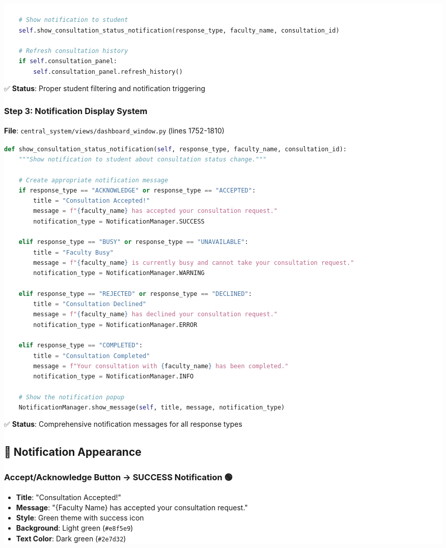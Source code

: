 ```python
    
    # Show notification to student
    self.show_consultation_status_notification(response_type, faculty_name, consultation_id)
    
    # Refresh consultation history
    if self.consultation_panel:
        self.consultation_panel.refresh_history()
```
✅ **Status**: Proper student filtering and notification triggering

### **Step 3: Notification Display System**
**File**: `central_system/views/dashboard_window.py` (lines 1752-1810)
```python
def show_consultation_status_notification(self, response_type, faculty_name, consultation_id):
    """Show notification to student about consultation status change."""
    
    # Create appropriate notification message
    if response_type == "ACKNOWLEDGE" or response_type == "ACCEPTED":
        title = "Consultation Accepted!"
        message = f"{faculty_name} has accepted your consultation request."
        notification_type = NotificationManager.SUCCESS
        
    elif response_type == "BUSY" or response_type == "UNAVAILABLE":
        title = "Faculty Busy"
        message = f"{faculty_name} is currently busy and cannot take your consultation request."
        notification_type = NotificationManager.WARNING
        
    elif response_type == "REJECTED" or response_type == "DECLINED":
        title = "Consultation Declined"
        message = f"{faculty_name} has declined your consultation request."
        notification_type = NotificationManager.ERROR
        
    elif response_type == "COMPLETED":
        title = "Consultation Completed"
        message = f"Your consultation with {faculty_name} has been completed."
        notification_type = NotificationManager.INFO
    
    # Show the notification popup
    NotificationManager.show_message(self, title, message, notification_type)
```
✅ **Status**: Comprehensive notification messages for all response types

## 🎨 Notification Appearance

### **Accept/Acknowledge Button** → **SUCCESS Notification** 🟢
- **Title**: "Consultation Accepted!"
- **Message**: "{Faculty Name} has accepted your consultation request."
- **Style**: Green theme with success icon
- **Background**: Light green (`#e8f5e9`)
- **Text Color**: Dark green (`#2e7d32`)
